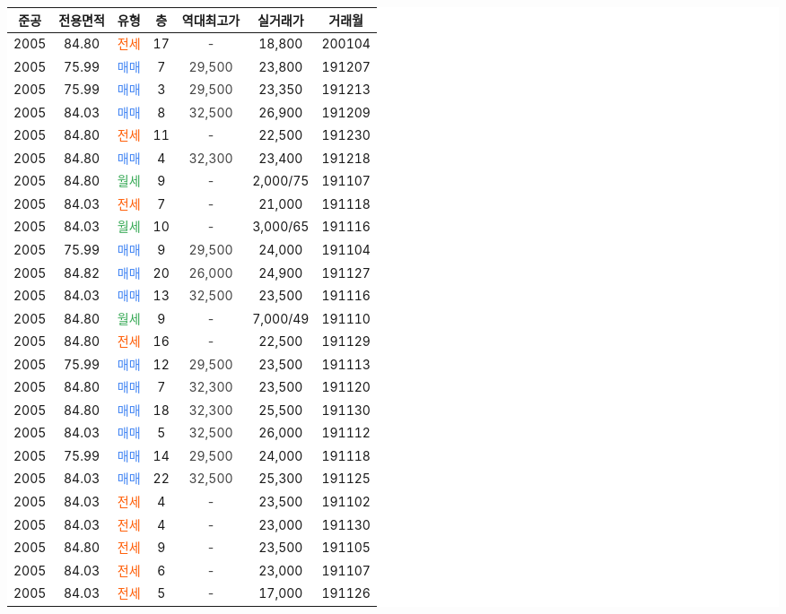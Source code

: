 |준공|전용면적|유형|층|역대최고가|실거래가|거래월|
|:---:|:---:|:---:|:---:|:---:|:---:|:---:|
|2005|84.80|<span style="color:#ff5a00">전세</span>|17|<span style="color:#444444">-</span>|18,800|200104|
|2005|75.99|<span style="color:#4285f3">매매</span>|7|<span style="color:#444444">29,500</span>|23,800|191207|
|2005|75.99|<span style="color:#4285f3">매매</span>|3|<span style="color:#444444">29,500</span>|23,350|191213|
|2005|84.03|<span style="color:#4285f3">매매</span>|8|<span style="color:#444444">32,500</span>|26,900|191209|
|2005|84.80|<span style="color:#ff5a00">전세</span>|11|<span style="color:#444444">-</span>|22,500|191230|
|2005|84.80|<span style="color:#4285f3">매매</span>|4|<span style="color:#444444">32,300</span>|23,400|191218|
|2005|84.80|<span style="color:#34a853">월세</span>|9|<span style="color:#444444">-</span>|2,000/75|191107|
|2005|84.03|<span style="color:#ff5a00">전세</span>|7|<span style="color:#444444">-</span>|21,000|191118|
|2005|84.03|<span style="color:#34a853">월세</span>|10|<span style="color:#444444">-</span>|3,000/65|191116|
|2005|75.99|<span style="color:#4285f3">매매</span>|9|<span style="color:#444444">29,500</span>|24,000|191104|
|2005|84.82|<span style="color:#4285f3">매매</span>|20|<span style="color:#444444">26,000</span>|24,900|191127|
|2005|84.03|<span style="color:#4285f3">매매</span>|13|<span style="color:#444444">32,500</span>|23,500|191116|
|2005|84.80|<span style="color:#34a853">월세</span>|9|<span style="color:#444444">-</span>|7,000/49|191110|
|2005|84.80|<span style="color:#ff5a00">전세</span>|16|<span style="color:#444444">-</span>|22,500|191129|
|2005|75.99|<span style="color:#4285f3">매매</span>|12|<span style="color:#444444">29,500</span>|23,500|191113|
|2005|84.80|<span style="color:#4285f3">매매</span>|7|<span style="color:#444444">32,300</span>|23,500|191120|
|2005|84.80|<span style="color:#4285f3">매매</span>|18|<span style="color:#444444">32,300</span>|25,500|191130|
|2005|84.03|<span style="color:#4285f3">매매</span>|5|<span style="color:#444444">32,500</span>|26,000|191112|
|2005|75.99|<span style="color:#4285f3">매매</span>|14|<span style="color:#444444">29,500</span>|24,000|191118|
|2005|84.03|<span style="color:#4285f3">매매</span>|22|<span style="color:#444444">32,500</span>|25,300|191125|
|2005|84.03|<span style="color:#ff5a00">전세</span>|4|<span style="color:#444444">-</span>|23,500|191102|
|2005|84.03|<span style="color:#ff5a00">전세</span>|4|<span style="color:#444444">-</span>|23,000|191130|
|2005|84.80|<span style="color:#ff5a00">전세</span>|9|<span style="color:#444444">-</span>|23,500|191105|
|2005|84.03|<span style="color:#ff5a00">전세</span>|6|<span style="color:#444444">-</span>|23,000|191107|
|2005|84.03|<span style="color:#ff5a00">전세</span>|5|<span style="color:#444444">-</span>|17,000|191126|


<script async src="//pagead2.googlesyndication.com/pagead/js/adsbygoogle.js"></script>

<ins class="adsbygoogle"
     style="display:block"
     data-ad-client="ca-pub-1142216861245946"
     data-ad-slot="4805727019"
     data-ad-format="auto"
     data-full-width-responsive="true"></ins>
<script>
(adsbygoogle = window.adsbygoogle || []).push({});
</script>
